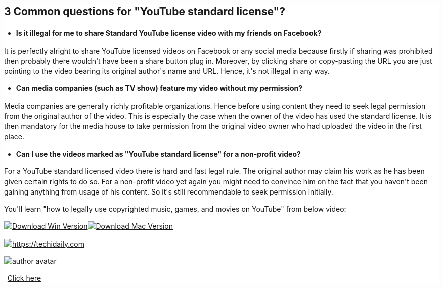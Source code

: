 ## 3 Common questions for "YouTube standard license"?

* **Is it illegal for me to share Standard YouTube license video with my friends on Facebook?**

It is perfectly alright to share YouTube licensed videos on Facebook or any social media because firstly if sharing was prohibited then probably there wouldn't have been a share button plug in. Moreover, by clicking share or copy-pasting the URL you are just pointing to the video bearing its original author's name and URL. Hence, it's not illegal in any way.

* **Can media companies (such as TV show) feature my video without my permission?**

Media companies are generally richly profitable organizations. Hence before using content they need to seek legal permission from the original author of the video. This is especially the case when the owner of the video has used the standard license. It is then mandatory for the media house to take permission from the original video owner who had uploaded the video in the first place.

* **Can I use the videos marked as "YouTube standard license" for a non-profit video?**

For a YouTube standard licensed video there is hard and fast legal rule. The original author may claim his work as he has been given certain rights to do so. For a non-profit video yet again you might need to convince him on the fact that you haven't been gaining anything from usage of his content. So it's still recommendable to seek permission initially.

You'll learn "how to legally use copyrighted music, games, and movies on YouTube" from below video:

[![Download Win Version](https://images.wondershare.com/filmora/guide/download-btn-win.jpg)](https://tools.techidaily.com/wondershare/filmora/download/)[![Download Mac Version](https://images.wondershare.com/filmora/guide/download-btn-mac.jpg)](https://tools.techidaily.com/wondershare/filmora/download/)


<a href="https://appsumo.8odi.net/c/5597632/2132161/7443" target="_top" id="2132161">
  <img src="//a.impactradius-go.com/display-ad/7443-2132161" border="0" alt="https://techidaily.com" width="728" height="90"/>
</a>
<img height="0" width="0" src="https://appsumo.8odi.net/i/5597632/2132161/7443" style="position:absolute;visibility:hidden;" border="0" />

![author avatar](https://images.wondershare.com/filmora/article-images/richard-bennett.jpg)


<span id="1977023">
					<video width="128" height="480" style="cursor:pointer"
           poster="//a.impactradius-go.com/display-clicktoplayimage/1977023.png"
           onclick="if(!this.playClicked){this.play();this.setAttribute('controls',true);this.playClicked=true;}">
	   <source src="//a.impactradius-go.com/display-ad/22993-1977023">
	   <img src="//a.impactradius-go.com/display-clicktoplayimage/1977023.png" style="border: none; height: 100%; width: 100%; object-fit: contain">
	</video>
	<div style="width:80px;text-align:center"><a href="javascript:window.open(decodeURIComponent('https%3A%2F%2Fhomestyler.sjv.io%2Fc%2F5597632%2F1977023%2F22993'), '_blank');void(0);">Click here</a></div>
</span>
<img height="0" width="0" src="https://imp.pxf.io/i/5597632/1977023/22993" style="position:absolute;visibility:hidden;" border="0" />
